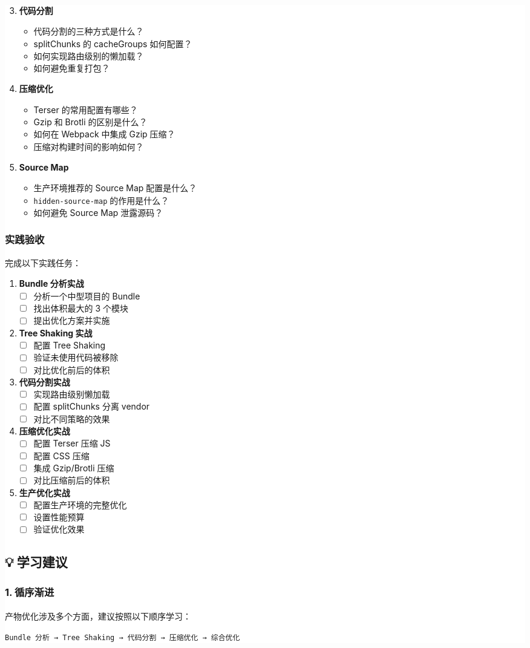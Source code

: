 3. **代码分割**
   - 代码分割的三种方式是什么？
   - splitChunks 的 cacheGroups 如何配置？
   - 如何实现路由级别的懒加载？
   - 如何避免重复打包？

4. **压缩优化**
   - Terser 的常用配置有哪些？
   - Gzip 和 Brotli 的区别是什么？
   - 如何在 Webpack 中集成 Gzip 压缩？
   - 压缩对构建时间的影响如何？

5. **Source Map**
   - 生产环境推荐的 Source Map 配置是什么？
   - `hidden-source-map` 的作用是什么？
   - 如何避免 Source Map 泄露源码？

### 实践验收

完成以下实践任务：

1. **Bundle 分析实战**
   - [ ] 分析一个中型项目的 Bundle
   - [ ] 找出体积最大的 3 个模块
   - [ ] 提出优化方案并实施

2. **Tree Shaking 实战**
   - [ ] 配置 Tree Shaking
   - [ ] 验证未使用代码被移除
   - [ ] 对比优化前后的体积

3. **代码分割实战**
   - [ ] 实现路由级别懒加载
   - [ ] 配置 splitChunks 分离 vendor
   - [ ] 对比不同策略的效果

4. **压缩优化实战**
   - [ ] 配置 Terser 压缩 JS
   - [ ] 配置 CSS 压缩
   - [ ] 集成 Gzip/Brotli 压缩
   - [ ] 对比压缩前后的体积

5. **生产优化实战**
   - [ ] 配置生产环境的完整优化
   - [ ] 设置性能预算
   - [ ] 验证优化效果

## 💡 学习建议

### 1. 循序渐进

产物优化涉及多个方面，建议按照以下顺序学习：

```
Bundle 分析 → Tree Shaking → 代码分割 → 压缩优化 → 综合优化
```
